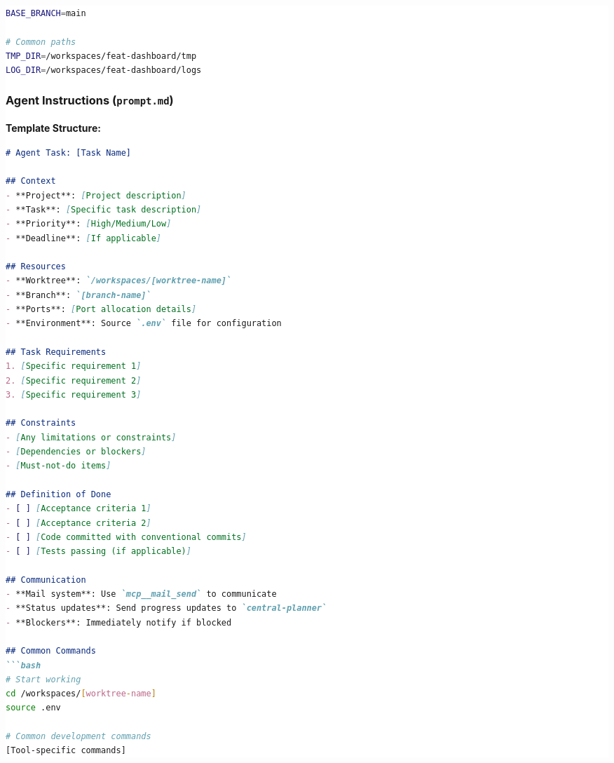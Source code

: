 ```bash
BASE_BRANCH=main

# Common paths
TMP_DIR=/workspaces/feat-dashboard/tmp
LOG_DIR=/workspaces/feat-dashboard/logs
```

### Agent Instructions (`prompt.md`)

**Template Structure:**
```markdown
# Agent Task: [Task Name]

## Context
- **Project**: [Project description]
- **Task**: [Specific task description]
- **Priority**: [High/Medium/Low]
- **Deadline**: [If applicable]

## Resources
- **Worktree**: `/workspaces/[worktree-name]`
- **Branch**: `[branch-name]`
- **Ports**: [Port allocation details]
- **Environment**: Source `.env` file for configuration

## Task Requirements
1. [Specific requirement 1]
2. [Specific requirement 2]
3. [Specific requirement 3]

## Constraints
- [Any limitations or constraints]
- [Dependencies or blockers]
- [Must-not-do items]

## Definition of Done
- [ ] [Acceptance criteria 1]
- [ ] [Acceptance criteria 2]
- [ ] [Code committed with conventional commits]
- [ ] [Tests passing (if applicable)]

## Communication
- **Mail system**: Use `mcp__mail_send` to communicate
- **Status updates**: Send progress updates to `central-planner`
- **Blockers**: Immediately notify if blocked

## Common Commands
```bash
# Start working
cd /workspaces/[worktree-name]
source .env

# Common development commands
[Tool-specific commands]
```
